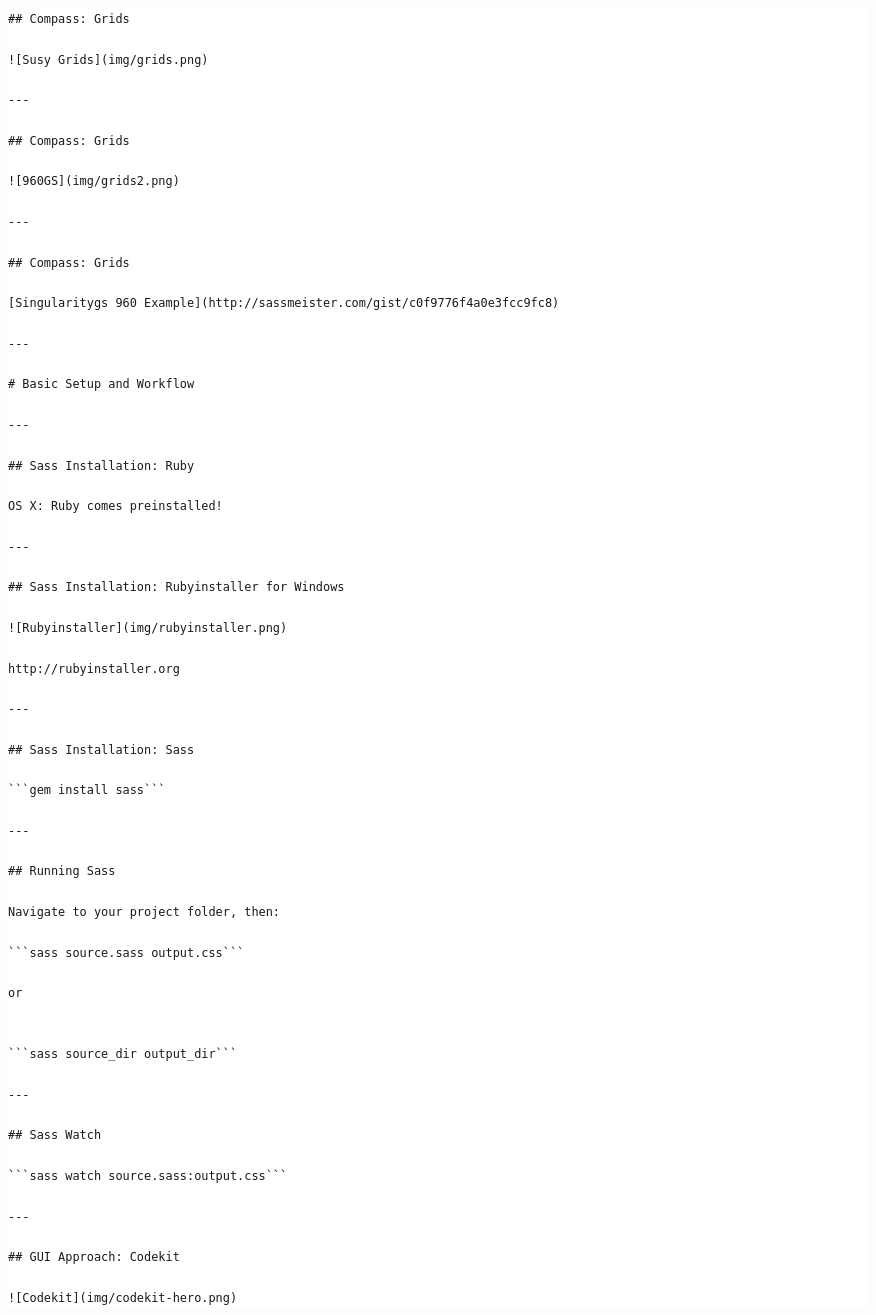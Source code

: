 ```
## Compass: Grids

![Susy Grids](img/grids.png)

---

## Compass: Grids

![960GS](img/grids2.png)

---

## Compass: Grids

[Singularitygs 960 Example](http://sassmeister.com/gist/c0f9776f4a0e3fcc9fc8)

---

# Basic Setup and Workflow

---

## Sass Installation: Ruby

OS X: Ruby comes preinstalled!

---

## Sass Installation: Rubyinstaller for Windows

![Rubyinstaller](img/rubyinstaller.png)

http://rubyinstaller.org

---

## Sass Installation: Sass

```gem install sass```

---

## Running Sass

Navigate to your project folder, then:

```sass source.sass output.css```

or


```sass source_dir output_dir```

---

## Sass Watch

```sass watch source.sass:output.css```

---

## GUI Approach: Codekit

![Codekit](img/codekit-hero.png)
```